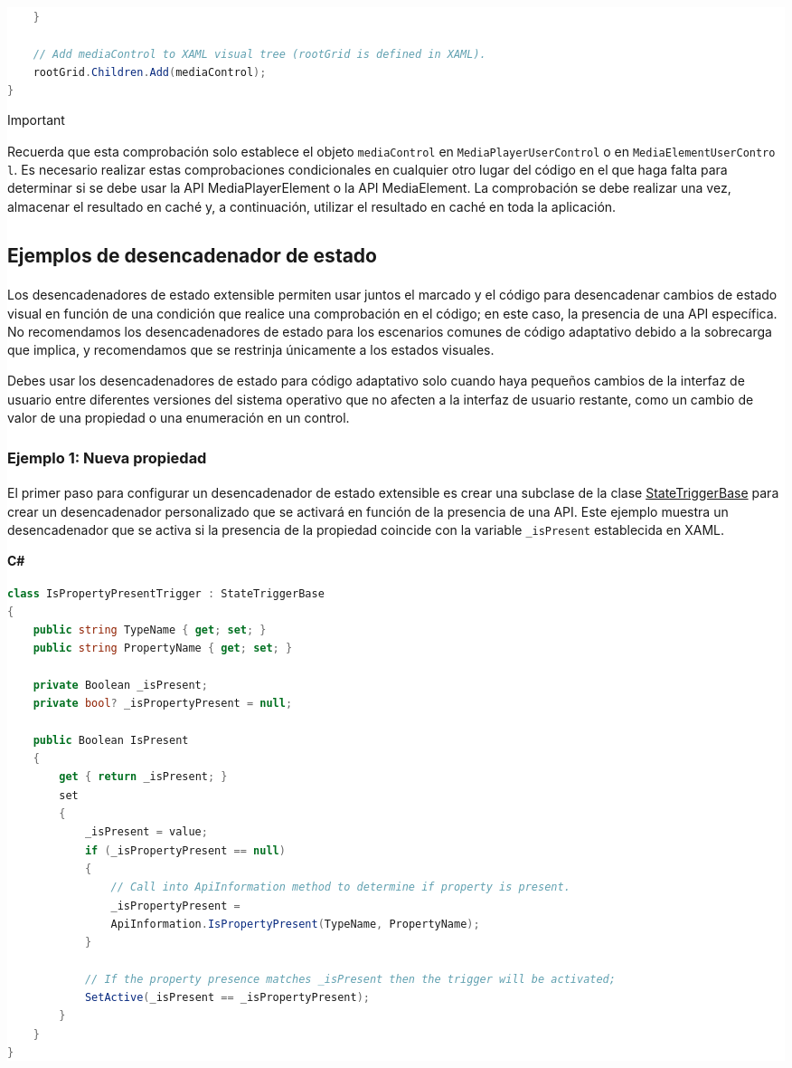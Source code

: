 ```csharp
    }

    // Add mediaControl to XAML visual tree (rootGrid is defined in XAML).
    rootGrid.Children.Add(mediaControl);
}
```

> [!IMPORTANT]
> Recuerda que esta comprobación solo establece el objeto `mediaControl` en `MediaPlayerUserControl` o en `MediaElementUserControl`. Es necesario realizar estas comprobaciones condicionales en cualquier otro lugar del código en el que haga falta para determinar si se debe usar la API MediaPlayerElement o la API MediaElement. La comprobación se debe realizar una vez, almacenar el resultado en caché y, a continuación, utilizar el resultado en caché en toda la aplicación.

## Ejemplos de desencadenador de estado

Los desencadenadores de estado extensible permiten usar juntos el marcado y el código para desencadenar cambios de estado visual en función de una condición que realice una comprobación en el código; en este caso, la presencia de una API específica. No recomendamos los desencadenadores de estado para los escenarios comunes de código adaptativo debido a la sobrecarga que implica, y recomendamos que se restrinja únicamente a los estados visuales. 

Debes usar los desencadenadores de estado para código adaptativo solo cuando haya pequeños cambios de la interfaz de usuario entre diferentes versiones del sistema operativo que no afecten a la interfaz de usuario restante, como un cambio de valor de una propiedad o una enumeración en un control.

### Ejemplo 1: Nueva propiedad

El primer paso para configurar un desencadenador de estado extensible es crear una subclase de la clase [StateTriggerBase](https://msdn.microsoft.com/library/windows/apps/windows.ui.xaml.statetriggerbase.aspx) para crear un desencadenador personalizado que se activará en función de la presencia de una API. Este ejemplo muestra un desencadenador que se activa si la presencia de la propiedad coincide con la variable `_isPresent` establecida en XAML.

**C#**
```csharp
class IsPropertyPresentTrigger : StateTriggerBase
{
    public string TypeName { get; set; }
    public string PropertyName { get; set; }

    private Boolean _isPresent;
    private bool? _isPropertyPresent = null;

    public Boolean IsPresent
    {
        get { return _isPresent; }
        set
        {
            _isPresent = value;
            if (_isPropertyPresent == null)
            {
                // Call into ApiInformation method to determine if property is present.
                _isPropertyPresent =
                ApiInformation.IsPropertyPresent(TypeName, PropertyName);
            }

            // If the property presence matches _isPresent then the trigger will be activated;
            SetActive(_isPresent == _isPropertyPresent);
        }
    }
}
```
